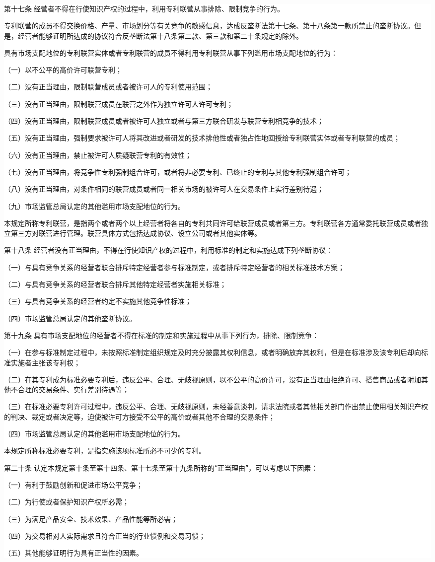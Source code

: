 第十七条 经营者不得在行使知识产权的过程中，利用专利联营从事排除、限制竞争的行为。

专利联营的成员不得交换价格、产量、市场划分等有关竞争的敏感信息，达成反垄断法第十七条、第十八条第一款所禁止的垄断协议。但是，经营者能够证明所达成的协议符合反垄断法第十八条第二款、第三款和第二十条规定的除外。

具有市场支配地位的专利联营实体或者专利联营的成员不得利用专利联营从事下列滥用市场支配地位的行为：

（一）以不公平的高价许可联营专利；

（二）没有正当理由，限制联营成员或者被许可人的专利使用范围；

（三）没有正当理由，限制联营成员在联营之外作为独立许可人许可专利；

（四）没有正当理由，限制联营成员或者被许可人独立或者与第三方联合研发与联营专利相竞争的技术；

（五）没有正当理由，强制要求被许可人将其改进或者研发的技术排他性或者独占性地回授给专利联营实体或者专利联营的成员；

（六）没有正当理由，禁止被许可人质疑联营专利的有效性；

（七）没有正当理由，将竞争性专利强制组合许可，或者将非必要专利、已终止的专利与其他专利强制组合许可；

（八）没有正当理由，对条件相同的联营成员或者同一相关市场的被许可人在交易条件上实行差别待遇；

（九）市场监管总局认定的其他滥用市场支配地位的行为。

本规定所称专利联营，是指两个或者两个以上经营者将各自的专利共同许可给联营成员或者第三方。专利联营各方通常委托联营成员或者独立第三方对联营进行管理。联营具体方式包括达成协议、设立公司或者其他实体等。


第十八条 经营者没有正当理由，不得在行使知识产权的过程中，利用标准的制定和实施达成下列垄断协议：

（一）与具有竞争关系的经营者联合排斥特定经营者参与标准制定，或者排斥特定经营者的相关标准技术方案；

（二）与具有竞争关系的经营者联合排斥其他特定经营者实施相关标准；

（三）与具有竞争关系的经营者约定不实施其他竞争性标准；

（四）市场监管总局认定的其他垄断协议。


第十九条 具有市场支配地位的经营者不得在标准的制定和实施过程中从事下列行为，排除、限制竞争：

（一）在参与标准制定过程中，未按照标准制定组织规定及时充分披露其权利信息，或者明确放弃其权利，但是在标准涉及该专利后却向标准实施者主张该专利权；

（二）在其专利成为标准必要专利后，违反公平、合理、无歧视原则，以不公平的高价许可，没有正当理由拒绝许可、搭售商品或者附加其他不合理的交易条件、实行差别待遇等；

（三）在标准必要专利许可过程中，违反公平、合理、无歧视原则，未经善意谈判，请求法院或者其他相关部门作出禁止使用相关知识产权的判决、裁定或者决定等，迫使被许可方接受不公平的高价或者其他不合理的交易条件；

（四）市场监管总局认定的其他滥用市场支配地位的行为。

本规定所称标准必要专利，是指实施该项标准所必不可少的专利。


第二十条 认定本规定第十条至第十四条、第十七条至第十九条所称的“正当理由”，可以考虑以下因素：

（一）有利于鼓励创新和促进市场公平竞争；

（二）为行使或者保护知识产权所必需；

（三）为满足产品安全、技术效果、产品性能等所必需；

（四）为交易相对人实际需求且符合正当的行业惯例和交易习惯；

（五）其他能够证明行为具有正当性的因素。

